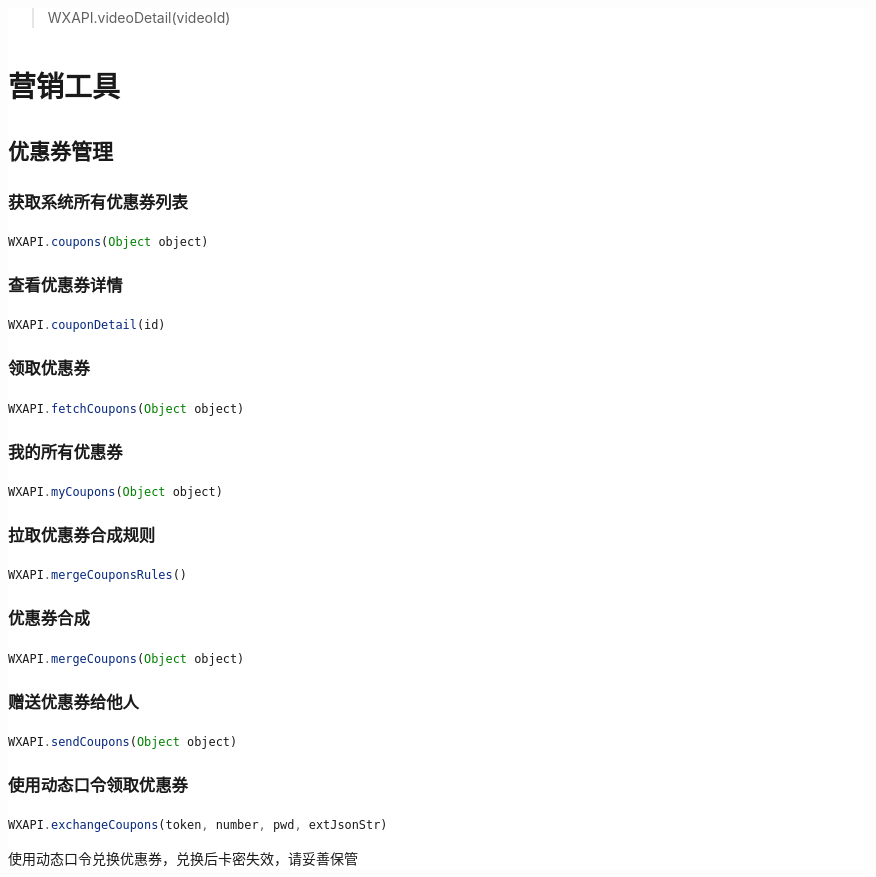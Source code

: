 > WXAPI.videoDetail(videoId)

# 营销工具

## 优惠券管理

### 获取系统所有优惠券列表

```js
WXAPI.coupons(Object object)
```

### 查看优惠券详情

```js
WXAPI.couponDetail(id)
```

### 领取优惠券

```js
WXAPI.fetchCoupons(Object object)
```

### 我的所有优惠券

```js
WXAPI.myCoupons(Object object)
```

### 拉取优惠券合成规则

```js
WXAPI.mergeCouponsRules()
```

### 优惠券合成

```js
WXAPI.mergeCoupons(Object object)
```

### 赠送优惠券给他人

```js
WXAPI.sendCoupons(Object object)
```

### 使用动态口令领取优惠券

```js
WXAPI.exchangeCoupons(token, number, pwd, extJsonStr)
```

使用动态口令兑换优惠券，兑换后卡密失效，请妥善保管
